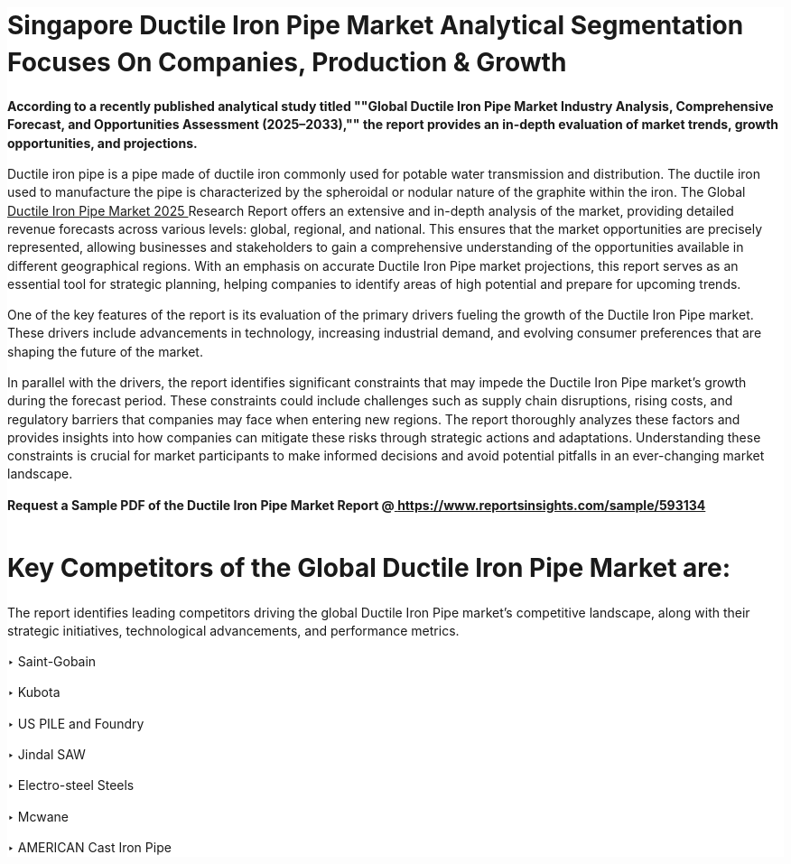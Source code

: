 # Singapore Ductile Iron Pipe Market Analytical Segmentation Focuses On Companies, Production & Growth

<strong>According to a recently published analytical study titled ""Global Ductile Iron Pipe Market Industry Analysis, Comprehensive Forecast, and Opportunities Assessment (2025–2033),"" the report provides an in-depth evaluation of market trends, growth opportunities, and projections.</strong>

Ductile iron pipe is a pipe made of ductile iron commonly used for potable water transmission and distribution. The ductile iron used to manufacture the pipe is characterized by the spheroidal or nodular nature of the graphite within the iron. The Global <a href=https://www.reportsinsights.com/sample/593134>Ductile Iron Pipe Market 2025 </a> Research Report offers an extensive and in-depth analysis of the market, providing detailed revenue forecasts across various levels: global, regional, and national. This ensures that the market opportunities are precisely represented, allowing businesses and stakeholders to gain a comprehensive understanding of the opportunities available in different geographical regions. With an emphasis on accurate Ductile Iron Pipe market projections, this report serves as an essential tool for strategic planning, helping companies to identify areas of high potential and prepare for upcoming trends.

One of the key features of the report is its evaluation of the primary drivers fueling the growth of the Ductile Iron Pipe market. These drivers include advancements in technology, increasing industrial demand, and evolving consumer preferences that are shaping the future of the market. 

In parallel with the drivers, the report identifies significant constraints that may impede the Ductile Iron Pipe market’s growth during the forecast period. These constraints could include challenges such as supply chain disruptions, rising costs, and regulatory barriers that companies may face when entering new regions. The report thoroughly analyzes these factors and provides insights into how companies can mitigate these risks through strategic actions and adaptations. Understanding these constraints is crucial for market participants to make informed decisions and avoid potential pitfalls in an ever-changing market landscape.

<strong>Request a Sample PDF of the Ductile Iron Pipe Market Report </strong><strong>@<a href=https://www.reportsinsights.com/sample/593134> https://www.reportsinsights.com/sample/593134</a></strong></font>

# <strong>Key Competitors of the Global Ductile Iron Pipe Market are:</strong>

The report identifies leading competitors driving the global Ductile Iron Pipe market’s competitive landscape, along with their strategic initiatives, technological advancements, and performance metrics.

‣ Saint-Gobain

‣ Kubota

‣ US PILE and Foundry

‣ Jindal SAW

‣ Electro-steel Steels

‣ Mcwane

‣ AMERICAN Cast Iron Pipe
